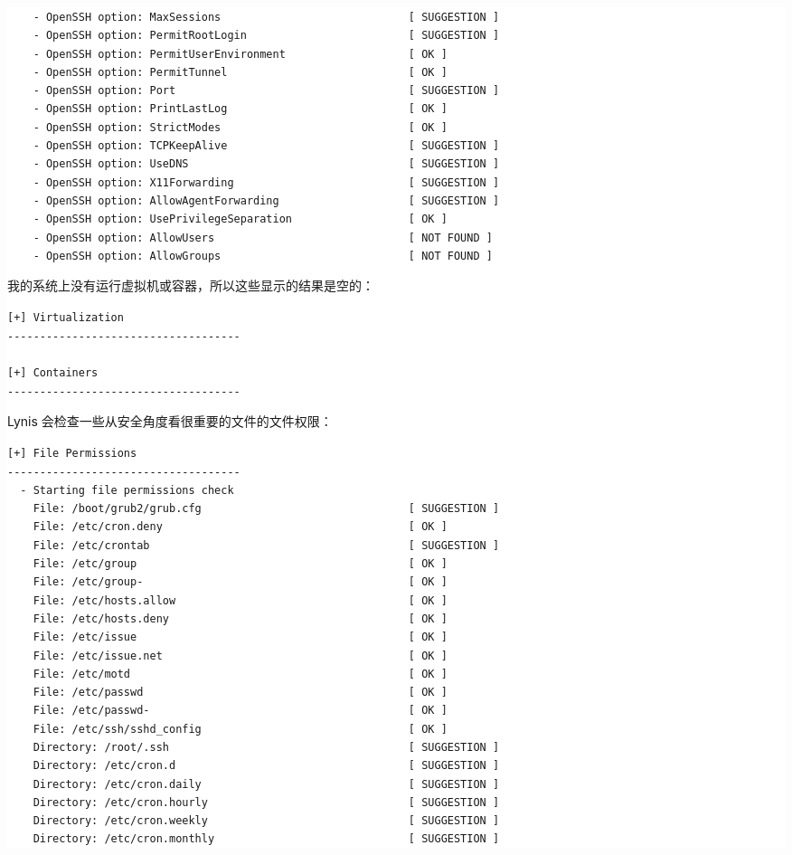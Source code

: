 ```
    - OpenSSH option: MaxSessions                             [ SUGGESTION ]
    - OpenSSH option: PermitRootLogin                         [ SUGGESTION ]
    - OpenSSH option: PermitUserEnvironment                   [ OK ]
    - OpenSSH option: PermitTunnel                            [ OK ]
    - OpenSSH option: Port                                    [ SUGGESTION ]
    - OpenSSH option: PrintLastLog                            [ OK ]
    - OpenSSH option: StrictModes                             [ OK ]
    - OpenSSH option: TCPKeepAlive                            [ SUGGESTION ]
    - OpenSSH option: UseDNS                                  [ SUGGESTION ]
    - OpenSSH option: X11Forwarding                           [ SUGGESTION ]
    - OpenSSH option: AllowAgentForwarding                    [ SUGGESTION ]
    - OpenSSH option: UsePrivilegeSeparation                  [ OK ]
    - OpenSSH option: AllowUsers                              [ NOT FOUND ]
    - OpenSSH option: AllowGroups                             [ NOT FOUND ]

```

我的系统上没有运行虚拟机或容器，所以这些显示的结果是空的：



```
[+] Virtualization
------------------------------------

[+] Containers
------------------------------------

```

Lynis 会检查一些从安全角度看很重要的文件的文件权限：



```
[+] File Permissions
------------------------------------
  - Starting file permissions check
    File: /boot/grub2/grub.cfg                                [ SUGGESTION ]
    File: /etc/cron.deny                                      [ OK ]
    File: /etc/crontab                                        [ SUGGESTION ]
    File: /etc/group                                          [ OK ]
    File: /etc/group-                                         [ OK ]
    File: /etc/hosts.allow                                    [ OK ]
    File: /etc/hosts.deny                                     [ OK ]
    File: /etc/issue                                          [ OK ]
    File: /etc/issue.net                                      [ OK ]
    File: /etc/motd                                           [ OK ]
    File: /etc/passwd                                         [ OK ]
    File: /etc/passwd-                                        [ OK ]
    File: /etc/ssh/sshd_config                                [ OK ]
    Directory: /root/.ssh                                     [ SUGGESTION ]
    Directory: /etc/cron.d                                    [ SUGGESTION ]
    Directory: /etc/cron.daily                                [ SUGGESTION ]
    Directory: /etc/cron.hourly                               [ SUGGESTION ]
    Directory: /etc/cron.weekly                               [ SUGGESTION ]
    Directory: /etc/cron.monthly                              [ SUGGESTION ]

```
